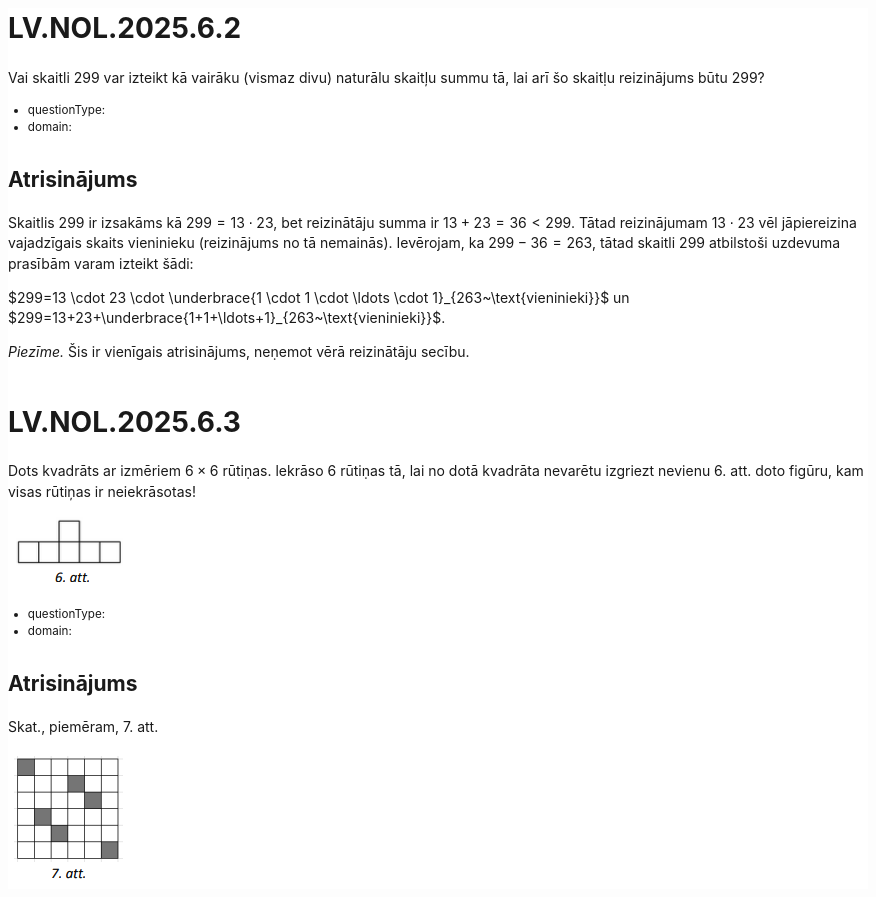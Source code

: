 
# <lo-sample/> LV.NOL.2025.6.2

Vai skaitli 299 var izteikt kā vairāku (vismaz divu) naturālu skaitļu 
summu tā, lai arī šo skaitḷu reizinājums būtu 299?

<small>

* questionType:
* domain:

</small>

## Atrisinājums

Skaitlis 299 ir izsakāms kā $299=13 \cdot 23$, bet reizinātāju 
summa ir $13+23=36<299$. Tātad reizinājumam $13 \cdot 23$ vēl 
jāpiereizina vajadzīgais skaits vieninieku (reizinājums no tā 
nemainās). Ievērojam, ka $299-36=263$, tātad skaitli 299 atbilstoši 
uzdevuma prasībām varam izteikt šādi:

$299=13 \cdot 23 \cdot \underbrace{1 \cdot 1 \cdot \ldots \cdot 1}_{263~\text{vieninieki}}$ un $299=13+23+\underbrace{1+1+\ldots+1}_{263~\text{vieninieki}}$.

*Piezīme.* Šis ir vienīgais atrisinājums, neṇemot vērā reizinātāju secību.




# <lo-sample/> LV.NOL.2025.6.3

Dots kvadrāts ar izmēriem $6 \times 6$ rūtiṇas. lekrāso 6 rūtiṇas tā, 
lai no dotā kvadrāta nevarētu izgriezt nevienu 6. att. doto figūru, 
kam visas rūtiņas ir neiekrāsotas!

![](LV.NOL.2025.6.3.png)


<small>

* questionType:
* domain:

</small>

## Atrisinājums

Skat., piemēram, 7. att.

![](LV.NOL.2025.6.3A.png)
